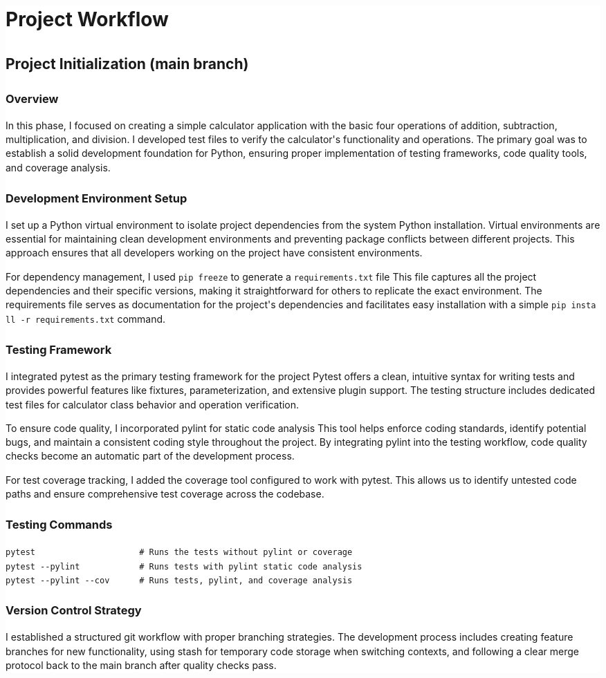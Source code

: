 # Project Workflow

## Project Initialization (main branch)

### Overview
In this phase, I focused on creating a simple calculator application with the basic four operations of addition, subtraction, multiplication, and division. I developed test files to verify the calculator's functionality and operations. The primary goal was to establish a solid development foundation for Python, ensuring proper implementation of testing frameworks, code quality tools, and coverage analysis.

### Development Environment Setup
I set up a Python virtual environment to isolate project dependencies from the system Python installation. Virtual environments are essential for maintaining clean development environments and preventing package conflicts between different projects. This approach ensures that all developers working on the project have consistent environments.

For dependency management, I used `pip freeze` to generate a `requirements.txt` file This file captures all the project dependencies and their specific versions, making it straightforward for others to replicate the exact environment. The requirements file serves as documentation for the project's dependencies and facilitates easy installation with a simple `pip install -r requirements.txt` command.

### Testing Framework
I integrated pytest as the primary testing framework for the project Pytest offers a clean, intuitive syntax for writing tests and provides powerful features like fixtures, parameterization, and extensive plugin support. The testing structure includes dedicated test files for calculator class behavior and operation verification.

To ensure code quality, I incorporated pylint for static code analysis This tool helps enforce coding standards, identify potential bugs, and maintain a consistent coding style throughout the project. By integrating pylint into the testing workflow, code quality checks become an automatic part of the development process.

For test coverage tracking, I added the coverage tool configured to work with pytest. This allows us to identify untested code paths and ensure comprehensive test coverage across the codebase.

### Testing Commands
```
pytest                     # Runs the tests without pylint or coverage
pytest --pylint            # Runs tests with pylint static code analysis
pytest --pylint --cov      # Runs tests, pylint, and coverage analysis
```

### Version Control Strategy
I established a structured git workflow with proper branching strategies. The development process includes creating feature branches for new functionality, using stash for temporary code storage when switching contexts, and following a clear merge protocol back to the main branch after quality checks pass.
